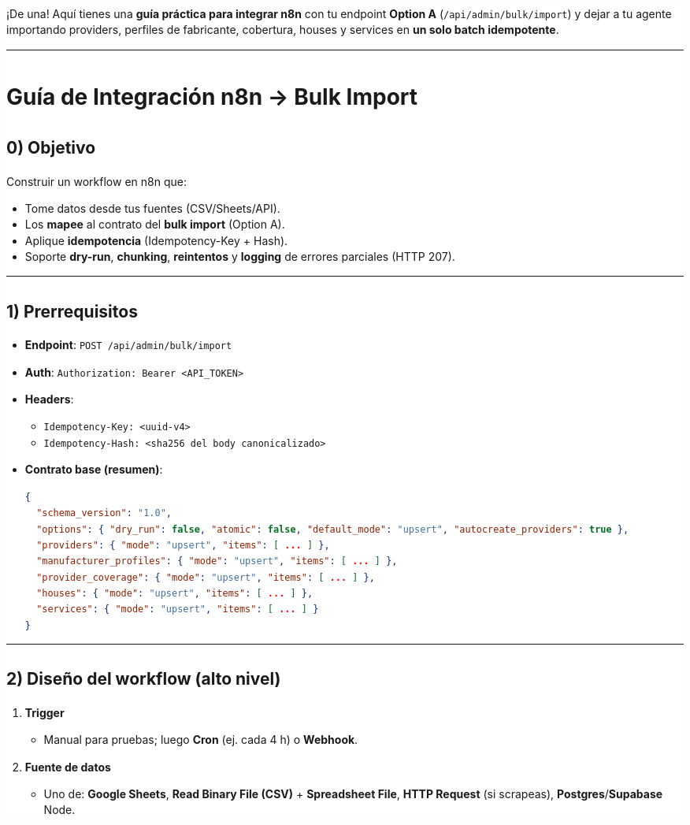¡De una! Aquí tienes una **guía práctica para integrar n8n** con tu endpoint **Option A** (`/api/admin/bulk/import`) y dejar a tu agente importando providers, perfiles de fabricante, cobertura, houses y services en **un solo batch idempotente**.

---

# Guía de Integración n8n → Bulk Import

## 0) Objetivo

Construir un workflow en n8n que:

* Tome datos desde tus fuentes (CSV/Sheets/API).
* Los **mapee** al contrato del **bulk import** (Option A).
* Aplique **idempotencia** (Idempotency-Key + Hash).
* Soporte **dry-run**, **chunking**, **reintentos** y **logging** de errores parciales (HTTP 207).

---

## 1) Prerrequisitos

* **Endpoint**: `POST /api/admin/bulk/import`
* **Auth**: `Authorization: Bearer <API_TOKEN>`
* **Headers**:

  * `Idempotency-Key: <uuid-v4>`
  * `Idempotency-Hash: <sha256 del body canonicalizado>`
* **Contrato base (resumen)**:

  ```json
  {
    "schema_version": "1.0",
    "options": { "dry_run": false, "atomic": false, "default_mode": "upsert", "autocreate_providers": true },
    "providers": { "mode": "upsert", "items": [ ... ] },
    "manufacturer_profiles": { "mode": "upsert", "items": [ ... ] },
    "provider_coverage": { "mode": "upsert", "items": [ ... ] },
    "houses": { "mode": "upsert", "items": [ ... ] },
    "services": { "mode": "upsert", "items": [ ... ] }
  }
  ```

---

## 2) Diseño del workflow (alto nivel)

1. **Trigger**

   * Manual para pruebas; luego **Cron** (ej. cada 4 h) o **Webhook**.

2. **Fuente de datos**

   * Uno de: **Google Sheets**, **Read Binary File (CSV)** + **Spreadsheet File**, **HTTP Request** (si scrapeas), **Postgres**/**Supabase** Node.
